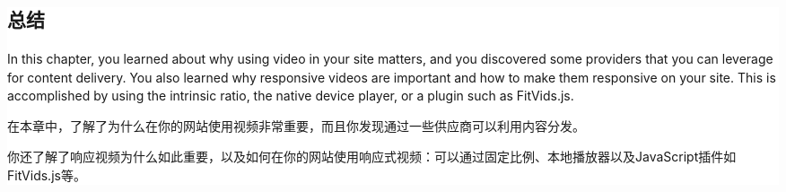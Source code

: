 ## 总结

In this chapter, you learned about why using video in your site matters, and you discovered some providers that you can leverage for content delivery.
You also learned why responsive videos are important and how to make them responsive on your site. This is accomplished by using the intrinsic ratio, the native device player, or a plugin such as FitVids.js.

在本章中，了解了为什么在你的网站使用视频非常重要，而且你发现通过一些供应商可以利用内容分发。

你还了解了响应视频为什么如此重要，以及如何在你的网站使用响应式视频：可以通过固定比例、本地播放器以及JavaScript插件如FitVids.js等。